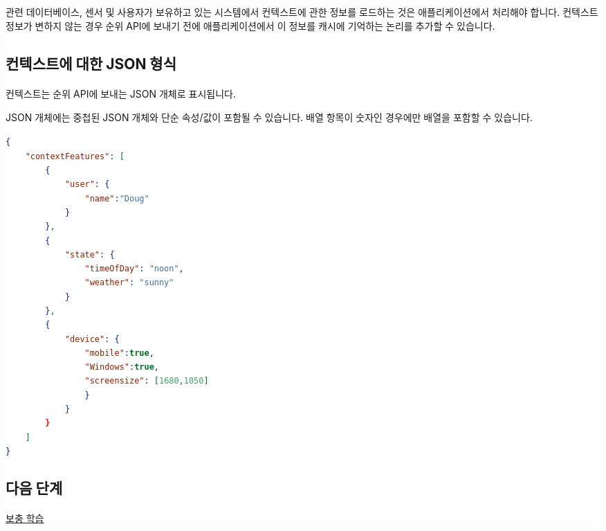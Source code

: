 관련 데이터베이스, 센서 및 사용자가 보유하고 있는 시스템에서 컨텍스트에 관한 정보를 로드하는 것은 애플리케이션에서 처리해야 합니다. 컨텍스트 정보가 변하지 않는 경우 순위 API에 보내기 전에 애플리케이션에서 이 정보를 캐시에 기억하는 논리를 추가할 수 있습니다.

## <a name="json-format-for-context"></a>컨텍스트에 대한 JSON 형식 

컨텍스트는 순위 API에 보내는 JSON 개체로 표시됩니다.

JSON 개체에는 중첩된 JSON 개체와 단순 속성/값이 포함될 수 있습니다. 배열 항목이 숫자인 경우에만 배열을 포함할 수 있습니다. 

```JSON
{
    "contextFeatures": [
        { 
            "user": {
                "name":"Doug"
            }
        },
        {
            "state": {
                "timeOfDay": "noon",
                "weather": "sunny"
            }
        },
        {
            "device": {
                "mobile":true,
                "Windows":true,
                "screensize": [1680,1050]
                }
            }
        }
    ]
}
```

## <a name="next-steps"></a>다음 단계

[보충 학습](concepts-reinforcement-learning.md)
